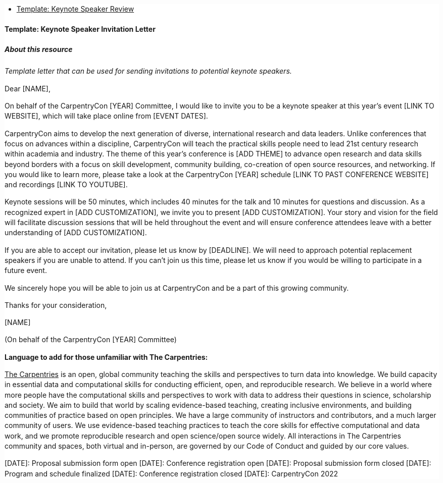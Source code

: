 

* [Template: Keynote Speaker Review](https://docs.google.com/spreadsheets/u/0/d/13OJQM5r3GKTlvAMGKTl4FAuSEes1PH_Oey96DUvGS9I/edit)


#### Template: Keynote Speaker Invitation Letter 


##### About this resource

_Template letter that can be used for sending invitations to potential keynote speakers._

Dear [NAME],

On behalf of the CarpentryCon [YEAR] Committee, I would like to invite you to be a keynote speaker at this year’s event [LINK TO WEBSITE], which will take place online from [EVENT DATES].

CarpentryCon aims to develop the next generation of diverse, international research and data leaders. Unlike conferences that focus on advances within a discipline, CarpentryCon will teach the practical skills people need to lead 21st century research within academia and industry. The theme of this year’s conference is [ADD THEME] to advance open research and data skills beyond borders with a focus on skill development, community building, co-creation of open source resources, and networking. If you would like to learn more, please take a look at the CarpentryCon [YEAR] schedule [LINK TO PAST CONFERENCE WEBSITE] and recordings [LINK TO YOUTUBE].

Keynote sessions will be 50 minutes, which includes 40 minutes for the talk and 10 minutes for questions and discussion. As a recognized expert in [ADD CUSTOMIZATION], we invite you to present [ADD CUSTOMIZATION]. Your story and vision for the field will facilitate discussion sessions that will be held throughout the event and will ensure conference attendees leave with a better understanding of [ADD CUSTOMIZATION].

If you are able to accept our invitation, please let us know by [DEADLINE]. We will need to approach potential replacement speakers if you are unable to attend. If you can’t join us this time, please let us know if you would be willing to participate in a future event.

We sincerely hope you will be able to join us at CarpentryCon and be a part of this growing community.

Thanks for your consideration,

[NAME]

(On behalf of the CarpentryCon [YEAR] Committee)

**Language to add for those unfamiliar with The Carpentries:**

[The Carpentries](https://carpentries.org/) is an open, global community teaching the skills and perspectives to turn data into knowledge. We build capacity in essential data and computational skills for conducting efficient, open, and reproducible research. We believe in a world where more people have the computational skills and perspectives to work with data to address their questions in science, scholarship and society. We aim to build that world by scaling evidence-based teaching, creating inclusive environments, and building communities of practice based on open principles. We have a large community of instructors and contributors, and a much larger community of users. We use evidence-based teaching practices to teach the core skills for effective computational and data work, and we promote reproducible research and open science/open source widely. All interactions in The Carpentries community and spaces, both virtual and in-person, are governed by our Code of Conduct and guided by our core values.


[DATE]: Proposal submission form open
[DATE]: Conference registration open
[DATE]: Proposal submission form closed
[DATE]: Program and schedule finalized
[DATE]: Conference registration closed
[DATE]: CarpentryCon 2022